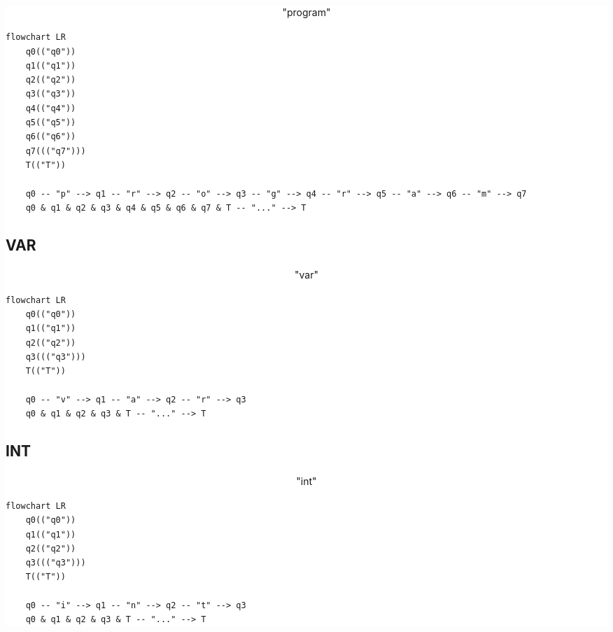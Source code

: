 ```math
\text{"program"}
```

```mermaid
flowchart LR
    q0(("q0"))
    q1(("q1"))
    q2(("q2"))
    q3(("q3"))
    q4(("q4"))
    q5(("q5"))
    q6(("q6"))
    q7((("q7")))
    T(("T"))

    q0 -- "p" --> q1 -- "r" --> q2 -- "o" --> q3 -- "g" --> q4 -- "r" --> q5 -- "a" --> q6 -- "m" --> q7
    q0 & q1 & q2 & q3 & q4 & q5 & q6 & q7 & T -- "..." --> T
```

## VAR

```math
\text{"var"}
```

```mermaid
flowchart LR
    q0(("q0"))
    q1(("q1"))
    q2(("q2"))
    q3((("q3")))
    T(("T"))

    q0 -- "v" --> q1 -- "a" --> q2 -- "r" --> q3
    q0 & q1 & q2 & q3 & T -- "..." --> T
```

## INT

```math
\text{"int"}
```

```mermaid
flowchart LR
    q0(("q0"))
    q1(("q1"))
    q2(("q2"))
    q3((("q3")))
    T(("T"))

    q0 -- "i" --> q1 -- "n" --> q2 -- "t" --> q3
    q0 & q1 & q2 & q3 & T -- "..." --> T
```
